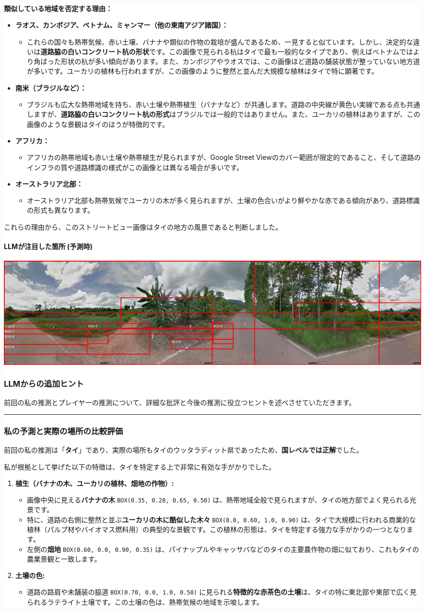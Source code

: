 **類似している地域を否定する理由：**

*   **ラオス、カンボジア、ベトナム、ミャンマー（他の東南アジア諸国）：**
    *   これらの国々も熱帯気候、赤い土壌、バナナや類似の作物の栽培が盛んであるため、一見すると似ています。しかし、決定的な違いは**道路脇の白いコンクリート杭の形状**です。この画像で見られる杭はタイで最も一般的なタイプであり、例えばベトナムではより角ばった形状の杭が多い傾向があります。また、カンボジアやラオスでは、この画像ほど道路の舗装状態が整っていない地方道が多いです。ユーカリの植林も行われますが、この画像のように整然と並んだ大規模な植林はタイで特に顕著です。

*   **南米（ブラジルなど）：**
    *   ブラジルも広大な熱帯地域を持ち、赤い土壌や熱帯植生（バナナなど）が共通します。道路の中央線が黄色い実線である点も共通しますが、**道路脇の白いコンクリート杭の形式**はブラジルでは一般的ではありません。また、ユーカリの植林はありますが、この画像のような景観はタイのほうが特徴的です。

*   **アフリカ：**
    *   アフリカの熱帯地域も赤い土壌や熱帯植生が見られますが、Google Street Viewのカバー範囲が限定的であること、そして道路のインフラの質や道路標識の様式がこの画像とは異なる場合が多いです。

*   **オーストラリア北部：**
    *   オーストラリア北部も熱帯気候でユーカリの木が多く見られますが、土壌の色合いがより鮮やかな赤である傾向があり、道路標識の形式も異なります。

これらの理由から、このストリートビュー画像はタイの地方の風景であると判断しました。

#### LLMが注目した箇所 (予測時)
![予測の注釈付き画像](street_view_images_smooth/street_view_uo9-Koy89L8ciPOuS5XqOw_full_pano_smooth_20250609_033348_prediction.png)

### LLMからの追加ヒント
前回の私の推測とプレイヤーの推測について、詳細な批評と今後の推測に役立つヒントを述べさせていただきます。

---

### 私の予測と実際の場所の比較評価

前回の私の推測は「**タイ**」であり、実際の場所もタイのウッタラディット県であったため、**国レベルでは正解**でした。

私が根拠として挙げた以下の特徴は、タイを特定する上で非常に有効な手がかりでした。

1.  **植生（バナナの木、ユーカリの植林、畑地の作物）:**
    *   画像中央に見える**バナナの木** `BOX(0.35, 0.28, 0.65, 0.50)` は、熱帯地域全般で見られますが、タイの地方部でよく見られる光景です。
    *   特に、道路の右側に整然と並ぶ**ユーカリの木に酷似した木々** `BOX(0.0, 0.60, 1.0, 0.90)` は、タイで大規模に行われる商業的な植林（パルプ材やバイオマス燃料用）の典型的な景観です。この植林の形態は、タイを特定する強力な手がかりの一つとなります。
    *   左側の**畑地** `BOX(0.60, 0.0, 0.90, 0.35)` は、パイナップルやキャッサバなどのタイの主要農作物の畑に似ており、これもタイの農業景観と一致します。

2.  **土壌の色:**
    *   道路の路肩や未舗装の脇道 `BOX(0.70, 0.0, 1.0, 0.50)` に見られる**特徴的な赤茶色の土壌**は、タイの特に東北部や東部で広く見られるラテライト土壌です。この土壌の色は、熱帯気候の地域を示唆します。

